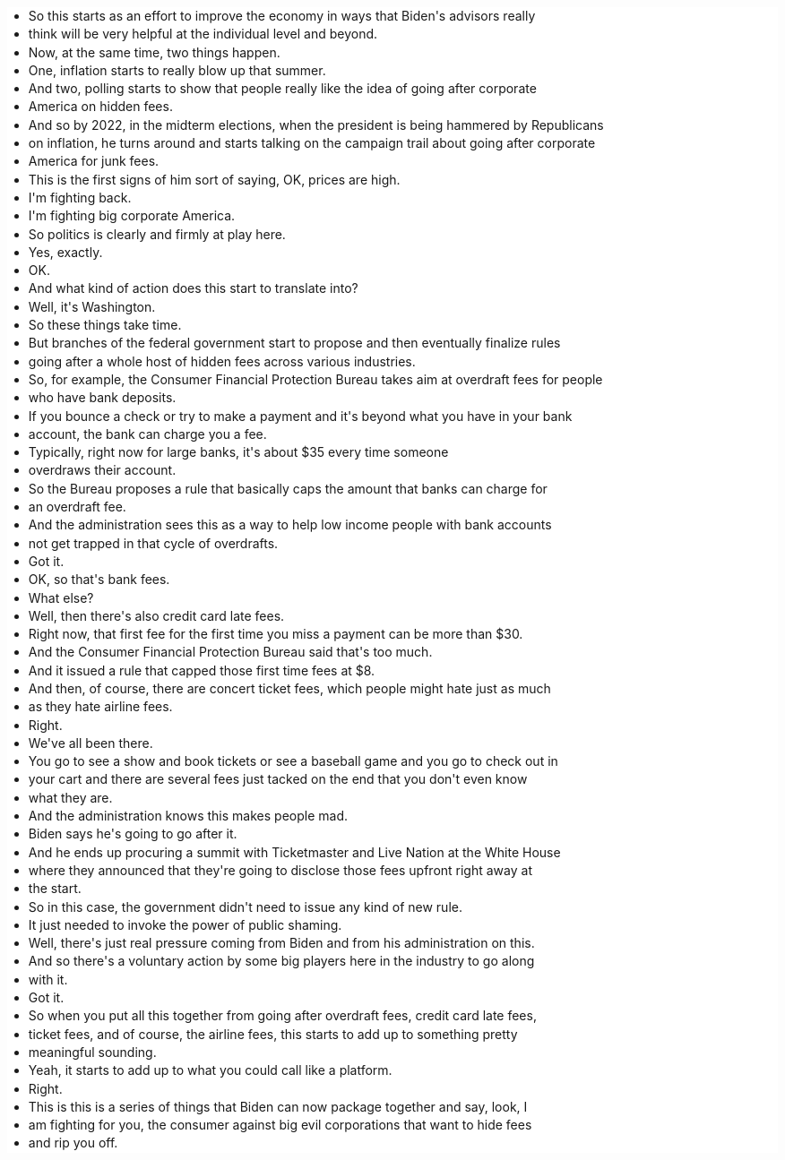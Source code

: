 *  So this starts as an effort to improve the economy in ways that Biden's advisors really
*  think will be very helpful at the individual level and beyond.
*  Now, at the same time, two things happen.
*  One, inflation starts to really blow up that summer.
*  And two, polling starts to show that people really like the idea of going after corporate
*  America on hidden fees.
*  And so by 2022, in the midterm elections, when the president is being hammered by Republicans
*  on inflation, he turns around and starts talking on the campaign trail about going after corporate
*  America for junk fees.
*  This is the first signs of him sort of saying, OK, prices are high.
*  I'm fighting back.
*  I'm fighting big corporate America.
*  So politics is clearly and firmly at play here.
*  Yes, exactly.
*  OK.
*  And what kind of action does this start to translate into?
*  Well, it's Washington.
*  So these things take time.
*  But branches of the federal government start to propose and then eventually finalize rules
*  going after a whole host of hidden fees across various industries.
*  So, for example, the Consumer Financial Protection Bureau takes aim at overdraft fees for people
*  who have bank deposits.
*  If you bounce a check or try to make a payment and it's beyond what you have in your bank
*  account, the bank can charge you a fee.
*  Typically, right now for large banks, it's about $35 every time someone
*  overdraws their account.
*  So the Bureau proposes a rule that basically caps the amount that banks can charge for
*  an overdraft fee.
*  And the administration sees this as a way to help low income people with bank accounts
*  not get trapped in that cycle of overdrafts.
*  Got it.
*  OK, so that's bank fees.
*  What else?
*  Well, then there's also credit card late fees.
*  Right now, that first fee for the first time you miss a payment can be more than $30.
*  And the Consumer Financial Protection Bureau said that's too much.
*  And it issued a rule that capped those first time fees at $8.
*  And then, of course, there are concert ticket fees, which people might hate just as much
*  as they hate airline fees.
*  Right.
*  We've all been there.
*  You go to see a show and book tickets or see a baseball game and you go to check out in
*  your cart and there are several fees just tacked on the end that you don't even know
*  what they are.
*  And the administration knows this makes people mad.
*  Biden says he's going to go after it.
*  And he ends up procuring a summit with Ticketmaster and Live Nation at the White House
*  where they announced that they're going to disclose those fees upfront right away at
*  the start.
*  So in this case, the government didn't need to issue any kind of new rule.
*  It just needed to invoke the power of public shaming.
*  Well, there's just real pressure coming from Biden and from his administration on this.
*  And so there's a voluntary action by some big players here in the industry to go along
*  with it.
*  Got it.
*  So when you put all this together from going after overdraft fees, credit card late fees,
*  ticket fees, and of course, the airline fees, this starts to add up to something pretty
*  meaningful sounding.
*  Yeah, it starts to add up to what you could call like a platform.
*  Right.
*  This is this is a series of things that Biden can now package together and say, look, I
*  am fighting for you, the consumer against big evil corporations that want to hide fees
*  and rip you off.